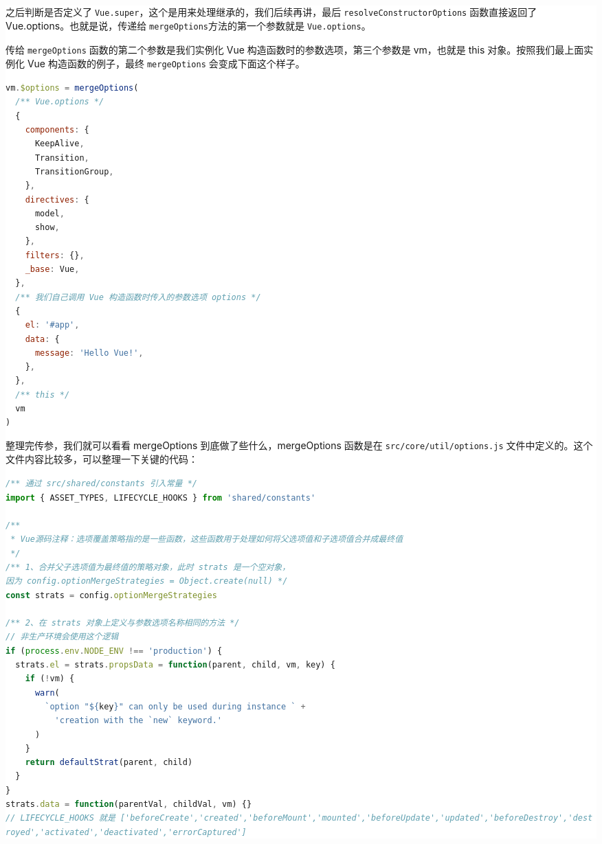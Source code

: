 ```
```

之后判断是否定义了 `Vue.super`，这个是用来处理继承的，我们后续再讲，最后 `resolveConstructorOptions` 函数直接返回了 Vue.options。也就是说，传递给 `mergeOptions`方法的第一个参数就是 `Vue.options`。

传给 `mergeOptions` 函数的第二个参数是我们实例化 Vue 构造函数时的参数选项，第三个参数是 vm，也就是 this 对象。按照我们最上面实例化 Vue 构造函数的例子，最终 `mergeOptions` 会变成下面这个样子。

```js
vm.$options = mergeOptions(
  /** Vue.options */
  {
    components: {
      KeepAlive,
      Transition,
      TransitionGroup,
    },
    directives: {
      model,
      show,
    },
    filters: {},
    _base: Vue,
  },
  /** 我们自己调用 Vue 构造函数时传入的参数选项 options */
  {
    el: '#app',
    data: {
      message: 'Hello Vue!',
    },
  },
  /** this */
  vm
)
```

整理完传参，我们就可以看看 mergeOptions 到底做了些什么，mergeOptions 函数是在 `src/core/util/options.js` 文件中定义的。这个文件内容比较多，可以整理一下关键的代码：

```js
/** 通过 src/shared/constants 引入常量 */
import { ASSET_TYPES, LIFECYCLE_HOOKS } from 'shared/constants'

/**
 * Vue源码注释：选项覆盖策略指的是一些函数，这些函数用于处理如何将父选项值和子选项值合并成最终值
 */
/** 1、合并父子选项值为最终值的策略对象，此时 strats 是一个空对象，
因为 config.optionMergeStrategies = Object.create(null) */
const strats = config.optionMergeStrategies

/** 2、在 strats 对象上定义与参数选项名称相同的方法 */
// 非生产环境会使用这个逻辑
if (process.env.NODE_ENV !== 'production') {
  strats.el = strats.propsData = function(parent, child, vm, key) {
    if (!vm) {
      warn(
        `option "${key}" can only be used during instance ` +
          'creation with the `new` keyword.'
      )
    }
    return defaultStrat(parent, child)
  }
}
strats.data = function(parentVal, childVal, vm) {}
// LIFECYCLE_HOOKS 就是 ['beforeCreate','created','beforeMount','mounted','beforeUpdate','updated','beforeDestroy','destroyed','activated','deactivated','errorCaptured']
```